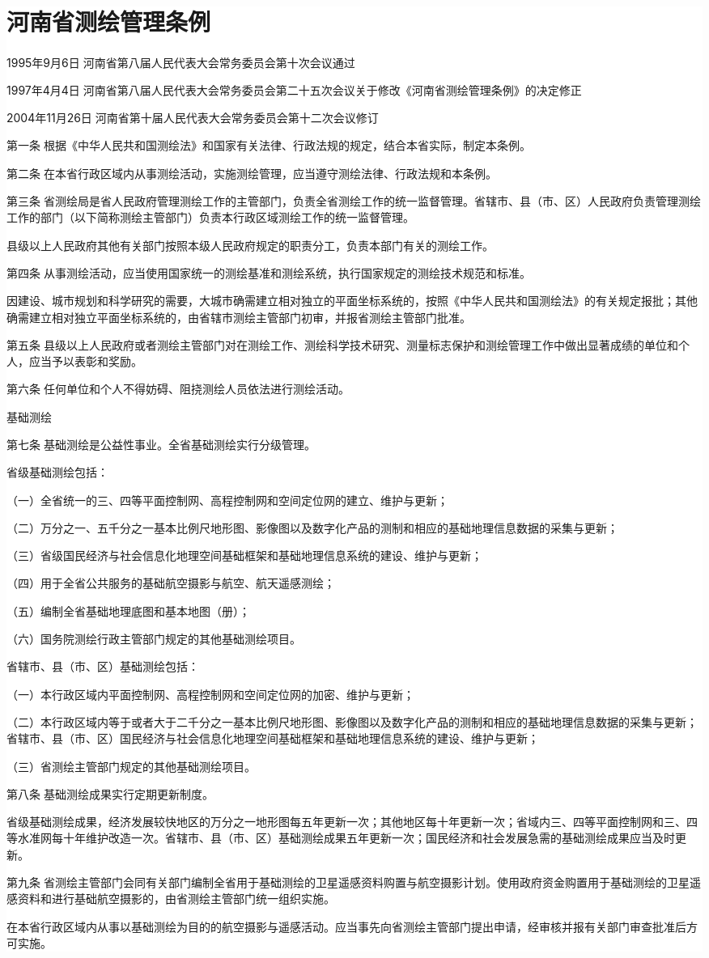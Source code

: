 # 河南省测绘管理条例

1995年9月6日 河南省第八届人民代表大会常务委员会第十次会议通过

1997年4月4日 河南省第八届人民代表大会常务委员会第二十五次会议关于修改《河南省测绘管理条例》的决定修正

2004年11月26日 河南省第十届人民代表大会常务委员会第十二次会议修订



第一条 根据《中华人民共和国测绘法》和国家有关法律、行政法规的规定，结合本省实际，制定本条例。

第二条 在本省行政区域内从事测绘活动，实施测绘管理，应当遵守测绘法律、行政法规和本条例。

第三条 省测绘局是省人民政府管理测绘工作的主管部门，负责全省测绘工作的统一监督管理。省辖市、县（市、区）人民政府负责管理测绘工作的部门（以下简称测绘主管部门）负责本行政区域测绘工作的统一监督管理。

县级以上人民政府其他有关部门按照本级人民政府规定的职责分工，负责本部门有关的测绘工作。

第四条 从事测绘活动，应当使用国家统一的测绘基准和测绘系统，执行国家规定的测绘技术规范和标准。

因建设、城市规划和科学研究的需要，大城市确需建立相对独立的平面坐标系统的，按照《中华人民共和国测绘法》的有关规定报批；其他确需建立相对独立平面坐标系统的，由省辖市测绘主管部门初审，并报省测绘主管部门批准。

第五条 县级以上人民政府或者测绘主管部门对在测绘工作、测绘科学技术研究、测量标志保护和测绘管理工作中做出显著成绩的单位和个人，应当予以表彰和奖励。

第六条 任何单位和个人不得妨碍、阻挠测绘人员依法进行测绘活动。

基础测绘

第七条 基础测绘是公益性事业。全省基础测绘实行分级管理。

省级基础测绘包括：

（一）全省统一的三、四等平面控制网、高程控制网和空间定位网的建立、维护与更新；

（二）万分之一、五千分之一基本比例尺地形图、影像图以及数字化产品的测制和相应的基础地理信息数据的采集与更新；

（三）省级国民经济与社会信息化地理空间基础框架和基础地理信息系统的建设、维护与更新；

（四）用于全省公共服务的基础航空摄影与航空、航天遥感测绘；

（五）编制全省基础地理底图和基本地图（册）；

（六）国务院测绘行政主管部门规定的其他基础测绘项目。

省辖市、县（市、区）基础测绘包括：

（一）本行政区域内平面控制网、高程控制网和空间定位网的加密、维护与更新；

（二）本行政区域内等于或者大于二千分之一基本比例尺地形图、影像图以及数字化产品的测制和相应的基础地理信息数据的采集与更新；省辖市、县（市、区）国民经济与社会信息化地理空间基础框架和基础地理信息系统的建设、维护与更新；

（三）省测绘主管部门规定的其他基础测绘项目。

第八条 基础测绘成果实行定期更新制度。

省级基础测绘成果，经济发展较快地区的万分之一地形图每五年更新一次；其他地区每十年更新一次；省域内三、四等平面控制网和三、四等水准网每十年维护改造一次。省辖市、县（市、区）基础测绘成果五年更新一次；国民经济和社会发展急需的基础测绘成果应当及时更新。

第九条 省测绘主管部门会同有关部门编制全省用于基础测绘的卫星遥感资料购置与航空摄影计划。使用政府资金购置用于基础测绘的卫星遥感资料和进行基础航空摄影的，由省测绘主管部门统一组织实施。

在本省行政区域内从事以基础测绘为目的的航空摄影与遥感活动。应当事先向省测绘主管部门提出申请，经审核并报有关部门审查批准后方可实施。
